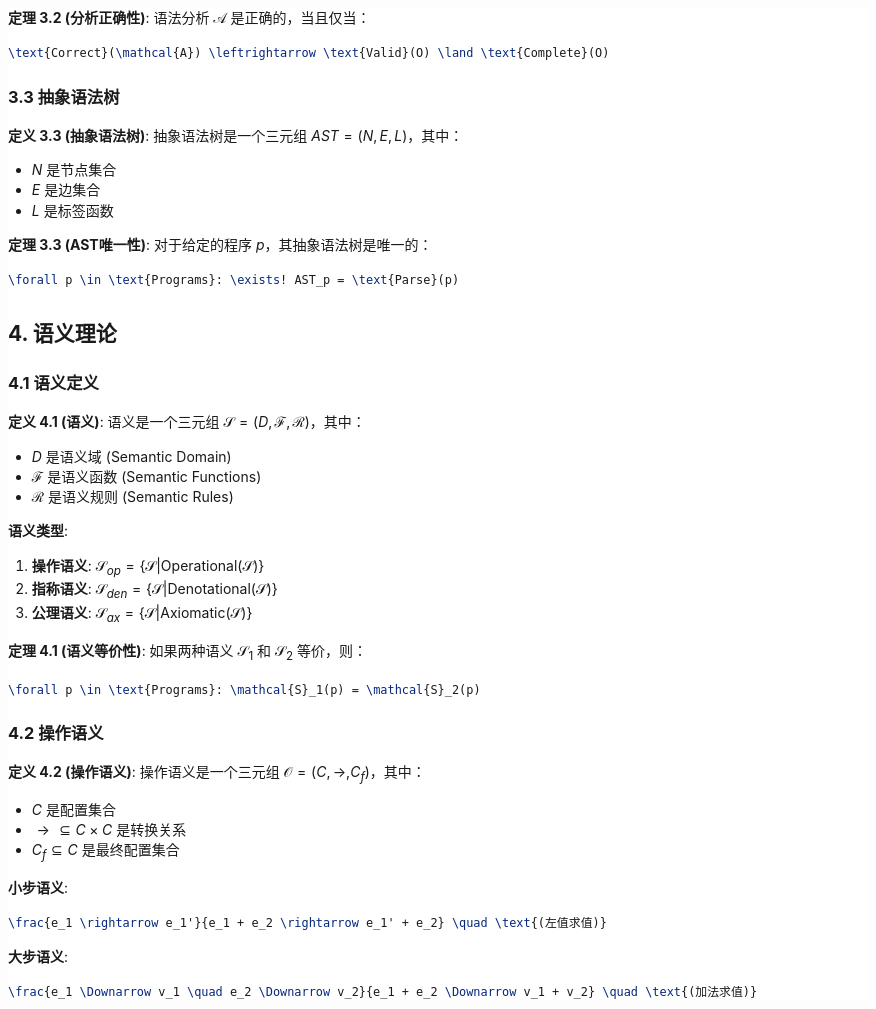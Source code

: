 **定理 3.2 (分析正确性)**: 语法分析 $\mathcal{A}$ 是正确的，当且仅当：

```latex
\text{Correct}(\mathcal{A}) \leftrightarrow \text{Valid}(O) \land \text{Complete}(O)
```

### 3.3 抽象语法树

**定义 3.3 (抽象语法树)**: 抽象语法树是一个三元组 $AST = (N, E, L)$，其中：

- $N$ 是节点集合
- $E$ 是边集合
- $L$ 是标签函数

**定理 3.3 (AST唯一性)**: 对于给定的程序 $p$，其抽象语法树是唯一的：

```latex
\forall p \in \text{Programs}: \exists! AST_p = \text{Parse}(p)
```

## 4. 语义理论

### 4.1 语义定义

**定义 4.1 (语义)**: 语义是一个三元组 $\mathcal{S} = (D, \mathcal{F}, \mathcal{R})$，其中：

- $D$ 是语义域 (Semantic Domain)
- $\mathcal{F}$ 是语义函数 (Semantic Functions)
- $\mathcal{R}$ 是语义规则 (Semantic Rules)

**语义类型**:

1. **操作语义**: $\mathcal{S}_{op} = \{\mathcal{S} | \text{Operational}(\mathcal{S})\}$
2. **指称语义**: $\mathcal{S}_{den} = \{\mathcal{S} | \text{Denotational}(\mathcal{S})\}$
3. **公理语义**: $\mathcal{S}_{ax} = \{\mathcal{S} | \text{Axiomatic}(\mathcal{S})\}$

**定理 4.1 (语义等价性)**: 如果两种语义 $\mathcal{S}_1$ 和 $\mathcal{S}_2$ 等价，则：

```latex
\forall p \in \text{Programs}: \mathcal{S}_1(p) = \mathcal{S}_2(p)
```

### 4.2 操作语义

**定义 4.2 (操作语义)**: 操作语义是一个三元组 $\mathcal{O} = (C, \rightarrow, C_f)$，其中：

- $C$ 是配置集合
- $\rightarrow \subseteq C \times C$ 是转换关系
- $C_f \subseteq C$ 是最终配置集合

**小步语义**:

```latex
\frac{e_1 \rightarrow e_1'}{e_1 + e_2 \rightarrow e_1' + e_2} \quad \text{(左值求值)}
```

**大步语义**:

```latex
\frac{e_1 \Downarrow v_1 \quad e_2 \Downarrow v_2}{e_1 + e_2 \Downarrow v_1 + v_2} \quad \text{(加法求值)}
```
